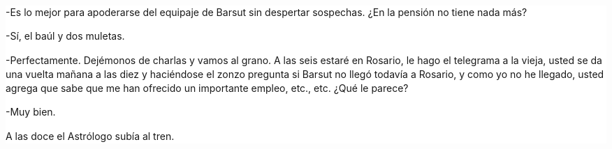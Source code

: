 -Es lo mejor para apoderarse del equipaje de Barsut sin despertar sospechas. ¿En la pensión no tiene nada más?

-Sí, el baúl y dos muletas.

-Perfectamente. Dejémonos de charlas y vamos al grano. A las seis estaré en Rosa­rio, le hago el telegrama a la vieja, usted se da una vuelta mañana a las diez y haciéndose el zonzo pregunta si Barsut no llegó todavía a Rosario, y como yo no he llegado, usted agrega que sabe que me han ofrecido un importante empleo, etc., etc. ¿Qué le parece?

-Muy bien.

A las doce el Astrólogo subía al tren.
